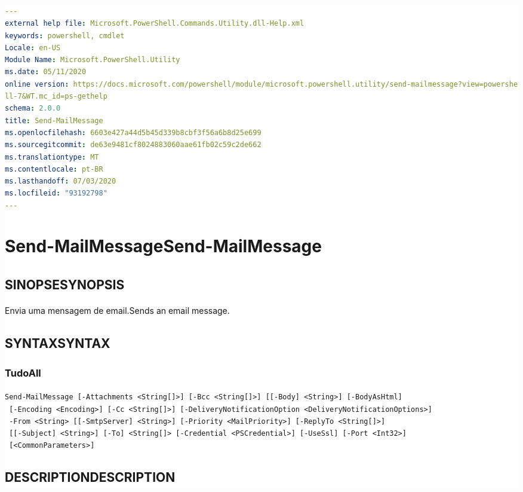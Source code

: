 ```yaml
---
external help file: Microsoft.PowerShell.Commands.Utility.dll-Help.xml
keywords: powershell, cmdlet
Locale: en-US
Module Name: Microsoft.PowerShell.Utility
ms.date: 05/11/2020
online version: https://docs.microsoft.com/powershell/module/microsoft.powershell.utility/send-mailmessage?view=powershell-7&WT.mc_id=ps-gethelp
schema: 2.0.0
title: Send-MailMessage
ms.openlocfilehash: 6603e427a44d5b45d339b8cbf3f56a6b8d25e699
ms.sourcegitcommit: de63e9481cf8024883060aae61fb02c59c2de662
ms.translationtype: MT
ms.contentlocale: pt-BR
ms.lasthandoff: 07/03/2020
ms.locfileid: "93192798"
---
```

# <span data-ttu-id="a70b6-103">Send-MailMessage</span><span class="sxs-lookup"><span data-stu-id="a70b6-103">Send-MailMessage</span></span>

## <span data-ttu-id="a70b6-104">SINOPSE</span><span class="sxs-lookup"><span data-stu-id="a70b6-104">SYNOPSIS</span></span>
<span data-ttu-id="a70b6-105">Envia uma mensagem de email.</span><span class="sxs-lookup"><span data-stu-id="a70b6-105">Sends an email message.</span></span>

## <span data-ttu-id="a70b6-106">SYNTAX</span><span class="sxs-lookup"><span data-stu-id="a70b6-106">SYNTAX</span></span>

### <span data-ttu-id="a70b6-107">Tudo</span><span class="sxs-lookup"><span data-stu-id="a70b6-107">All</span></span>

```
Send-MailMessage [-Attachments <String[]>] [-Bcc <String[]>] [[-Body] <String>] [-BodyAsHtml]
 [-Encoding <Encoding>] [-Cc <String[]>] [-DeliveryNotificationOption <DeliveryNotificationOptions>]
 -From <String> [[-SmtpServer] <String>] [-Priority <MailPriority>] [-ReplyTo <String[]>]
 [[-Subject] <String>] [-To] <String[]> [-Credential <PSCredential>] [-UseSsl] [-Port <Int32>]
 [<CommonParameters>]
```

## <span data-ttu-id="a70b6-108">DESCRIPTION</span><span class="sxs-lookup"><span data-stu-id="a70b6-108">DESCRIPTION</span></span>
